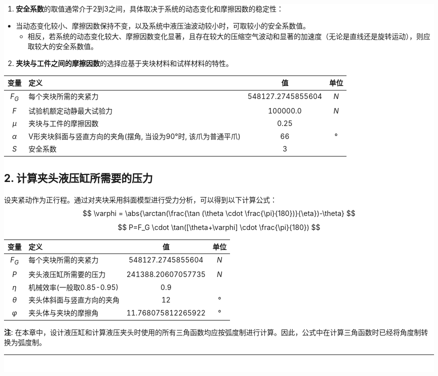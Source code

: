 1. **安全系数**的取值通常介于2到3之间，具体取决于系统的动态变化和摩擦因数的稳定性：
- 当动态变化较小、摩擦因数保持不变，以及系统中液压油波动较小时，可取较小的安全系数值。
   - 相反，若系统的动态变化较大、摩擦因数变化显著，且存在较大的压缩空气波动和显著的加速度（无论是直线还是旋转运动），则应取较大的安全系数值。

2. **夹块与工件之间的摩擦因数**的选择应基于夹块材料和试样材料的特性。

|   变量    | 定义                                                         |                  值                  | 单位 |
| :-------: | :----------------------------------------------------------- | :----------------------------------: | :--: |
|   $F_G$   | 每个夹块所需的夹紧力                                         |           548127.2745855604            | $N$  |
|    $F$    | 试验机额定动静最大试验力                                     | 100000.0 | $N$  |
|   $\mu$   | 夹块与工件的摩擦因数                                         |    0.25     |      |
| $\alpha$ | V形夹块斜面与竖直方向的夹角(摆角, 当设为90°时, 该爪为普通平爪) | 66 | $°$  |
|    $S$    | 安全系数                                                     |          3           |      |

## 2. 计算夹头液压缸所需要的压力

设夹紧动作为正行程。通过对夹块采用斜面模型进行受力分析，可以得到以下计算公式：
$$
\varphi = \abs{\arctan(\frac{\tan (\theta \cdot \frac{\pi}{180})}{\eta})-\theta}
$$
$$
P=F_G \cdot \tan([\theta+\varphi] \cdot \frac{\pi}{180})
$$

|    变量    | 定义                       |                 值                  | 单位 |
| :--------: | :------------------------- | :---------------------------------: | :--: |
|   $F_G$    | 每个夹块所需的夹紧力       |           548127.2745855604           | $N$  |
|    $P$     | 夹头液压缸所需要的压力     |      241388.20607057735      | $N$  |
|   $\eta$   | 机械效率(一般取0.85-0.95)  |          0.9          |      |
| $\theta$  | 夹头体斜面与竖直方向的夹角 | 12 | $°$  |
| $\varphi$ | 夹头体与夹块的摩擦角       |    11.768075812265922    | $°$  |

**注**: 在本章中，设计液压缸和计算液压夹头时使用的所有三角函数均应按弧度制进行计算。因此，公式中在计算三角函数时已经将角度制转换为弧度制。

---

​        
